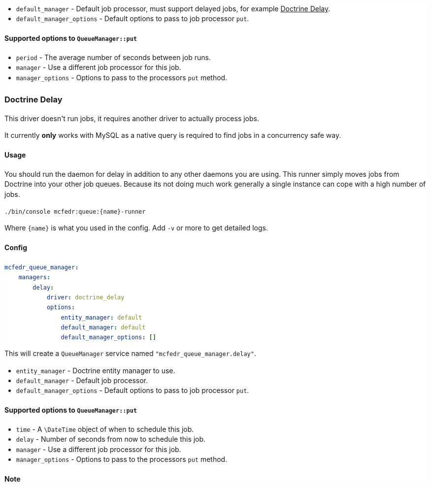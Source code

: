 * `default_manager` - Default job processor, must support delayed jobs, for example [Doctrine Delay](https://packagist.org/packages/mcfedr/doctrine-delay-queue-driver-bundle).
* `default_manager_options` - Default options to pass to job processor `put`.

#### Supported options to `QueueManager::put`

* `period` - The average number of seconds between job runs.
* `manager` - Use a different job processor for this job.
* `manager_options` - Options to pass to the processors `put` method.

### Doctrine Delay

This driver doesn't run jobs, it requires another driver to actually process jobs.

It currently **only** works with MySQL as a native query is required to find jobs in a concurrency safe way.

#### Usage

You should run the daemon for delay in addition to any other daemons you are using.
This runner simply moves jobs from Doctrine into your other job queues. Because its 
not doing much work generally a single instance can cope with a high number of jobs.

```bash
./bin/console mcfedr:queue:{name}-runner
```

Where `{name}` is what you used in the config. Add `-v` or more to get detailed logs.

#### Config

```yaml
mcfedr_queue_manager:
    managers:
        delay:
            driver: doctrine_delay
            options:
                entity_manager: default
                default_manager: default
                default_manager_options: []
```

This will create a `QueueManager` service named `"mcfedr_queue_manager.delay"`.

* `entity_manager` - Doctrine entity manager to use.
* `default_manager` - Default job processor.
* `default_manager_options` - Default options to pass to job processor `put`.

#### Supported options to `QueueManager::put`

* `time` - A `\DateTime` object of when to schedule this job.
* `delay` - Number of seconds from now to schedule this job.
* `manager` - Use a different job processor for this job.
* `manager_options` - Options to pass to the processors `put` method.

#### Note
